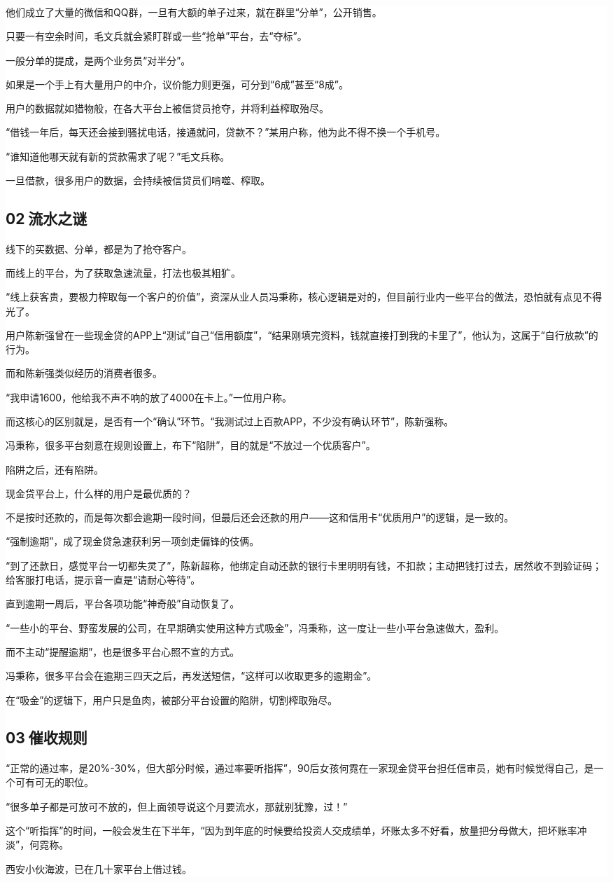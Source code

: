 他们成立了大量的微信和QQ群，一旦有大额的单子过来，就在群里“分单”，公开销售。

只要一有空余时间，毛文兵就会紧盯群或一些“抢单”平台，去“夺标”。

一般分单的提成，是两个业务员“对半分”。

如果是一个手上有大量用户的中介，议价能力则更强，可分到“6成”甚至“8成”。

用户的数据就如猎物般，在各大平台上被信贷员抢夺，并将利益榨取殆尽。

“借钱一年后，每天还会接到骚扰电话，接通就问，贷款不？”某用户称，他为此不得不换一个手机号。

“谁知道他哪天就有新的贷款需求了呢？”毛文兵称。

一旦借款，很多用户的数据，会持续被信贷员们啃噬、榨取。

## 02 流水之谜

线下的买数据、分单，都是为了抢夺客户。

而线上的平台，为了获取急速流量，打法也极其粗犷。

“线上获客贵，要极力榨取每一个客户的价值”，资深从业人员冯秉称，核心逻辑是对的，但目前行业内一些平台的做法，恐怕就有点见不得光了。

用户陈新强曾在一些现金贷的APP上“测试”自己“信用额度”，“结果刚填完资料，钱就直接打到我的卡里了”，他认为，这属于“自行放款”的行为。

而和陈新强类似经历的消费者很多。

“我申请1600，他给我不声不响的放了4000在卡上。”一位用户称。

而这核心的区别就是，是否有一个“确认”环节。“我测试过上百款APP，不少没有确认环节”，陈新强称。

冯秉称，很多平台刻意在规则设置上，布下“陷阱”，目的就是“不放过一个优质客户”。

陷阱之后，还有陷阱。

现金贷平台上，什么样的用户是最优质的？

不是按时还款的，而是每次都会逾期一段时间，但最后还会还款的用户——这和信用卡“优质用户”的逻辑，是一致的。

“强制逾期”，成了现金贷急速获利另一项剑走偏锋的伎俩。

“到了还款日，感觉平台一切都失灵了”，陈新超称，他绑定自动还款的银行卡里明明有钱，不扣款；主动把钱打过去，居然收不到验证码；给客服打电话，提示音一直是“请耐心等待”。

直到逾期一周后，平台各项功能“神奇般”自动恢复了。

“一些小的平台、野蛮发展的公司，在早期确实使用这种方式吸金”，冯秉称，这一度让一些小平台急速做大，盈利。

而不主动“提醒逾期”，也是很多平台心照不宣的方式。

冯秉称，很多平台会在逾期三四天之后，再发送短信，“这样可以收取更多的逾期金”。

在“吸金”的逻辑下，用户只是鱼肉，被部分平台设置的陷阱，切割榨取殆尽。

## 03 催收规则
“正常的通过率，是20%-30%，但大部分时候，通过率要听指挥”，90后女孩何霓在一家现金贷平台担任信审员，她有时候觉得自己，是一个可有可无的职位。

“很多单子都是可放可不放的，但上面领导说这个月要流水，那就别犹豫，过！”

这个“听指挥”的时间，一般会发生在下半年，“因为到年底的时候要给投资人交成绩单，坏账太多不好看，放量把分母做大，把坏账率冲淡”，何霓称。

西安小伙海波，已在几十家平台上借过钱。
